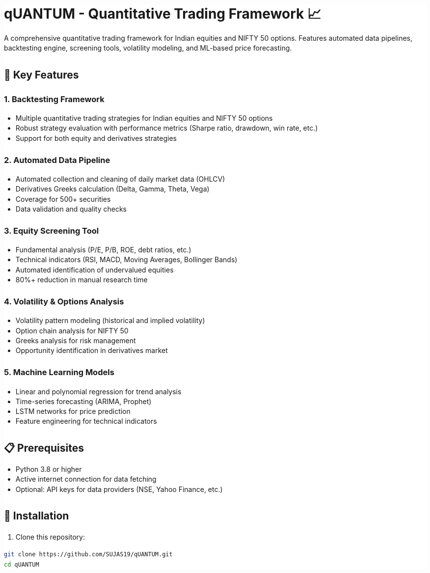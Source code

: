 # qUANTUM - Quantitative Trading Framework 📈

A comprehensive quantitative trading framework for Indian equities and NIFTY 50 options. Features automated data pipelines, backtesting engine, screening tools, volatility modeling, and ML-based price forecasting.

## 🚀 Key Features

### 1. **Backtesting Framework**
- Multiple quantitative trading strategies for Indian equities and NIFTY 50 options
- Robust strategy evaluation with performance metrics (Sharpe ratio, drawdown, win rate, etc.)
- Support for both equity and derivatives strategies

### 2. **Automated Data Pipeline**
- Automated collection and cleaning of daily market data (OHLCV)
- Derivatives Greeks calculation (Delta, Gamma, Theta, Vega)
- Coverage for 500+ securities
- Data validation and quality checks

### 3. **Equity Screening Tool**
- Fundamental analysis (P/E, P/B, ROE, debt ratios, etc.)
- Technical indicators (RSI, MACD, Moving Averages, Bollinger Bands)
- Automated identification of undervalued equities
- 80%+ reduction in manual research time

### 4. **Volatility & Options Analysis**
- Volatility pattern modeling (historical and implied volatility)
- Option chain analysis for NIFTY 50
- Greeks analysis for risk management
- Opportunity identification in derivatives market

### 5. **Machine Learning Models**
- Linear and polynomial regression for trend analysis
- Time-series forecasting (ARIMA, Prophet)
- LSTM networks for price prediction
- Feature engineering for technical indicators

## 📋 Prerequisites

- Python 3.8 or higher
- Active internet connection for data fetching
- Optional: API keys for data providers (NSE, Yahoo Finance, etc.)

## 🔧 Installation

1. Clone this repository:
```bash
git clone https://github.com/SUJAS19/qUANTUM.git
cd qUANTUM
```
